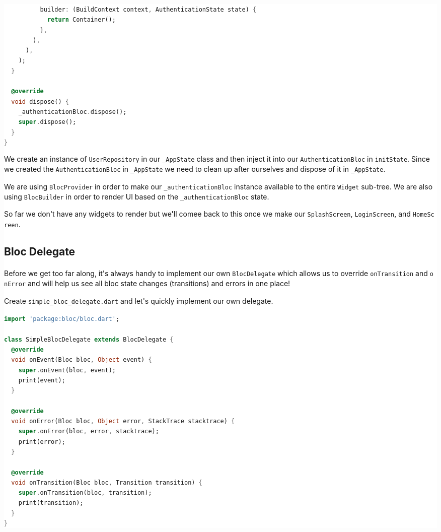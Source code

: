 ```dart
          builder: (BuildContext context, AuthenticationState state) {
            return Container();
          },
        ),
      ),
    );
  }

  @override
  void dispose() {
    _authenticationBloc.dispose();
    super.dispose();
  }
}
```

We create an instance of `UserRepository` in our `_AppState` class and then inject it into our `AuthenticationBloc` in `initState`. Since we created the `AuthenticationBloc` in `_AppState` we need to clean up after ourselves and dispose of it in `_AppState`.

We are using `BlocProvider` in order to make our `_authenticationBloc` instance available to the entire `Widget` sub-tree. We are also using `BlocBuilder` in order to render UI based on the `_authenticationBloc` state.

So far we don't have any widgets to render but we'll comee back to this once we make our `SplashScreen`, `LoginScreen`, and `HomeScreen`.

## Bloc Delegate

Before we get too far along, it's always handy to implement our own `BlocDelegate` which allows us to override `onTransition` and `onError` and will help us see all bloc state changes (transitions) and errors in one place!

Create `simple_bloc_delegate.dart` and let's quickly implement our own delegate.

```dart
import 'package:bloc/bloc.dart';

class SimpleBlocDelegate extends BlocDelegate {
  @override
  void onEvent(Bloc bloc, Object event) {
    super.onEvent(bloc, event);
    print(event);
  }

  @override
  void onError(Bloc bloc, Object error, StackTrace stacktrace) {
    super.onError(bloc, error, stacktrace);
    print(error);
  }

  @override
  void onTransition(Bloc bloc, Transition transition) {
    super.onTransition(bloc, transition);
    print(transition);
  }
}
```
